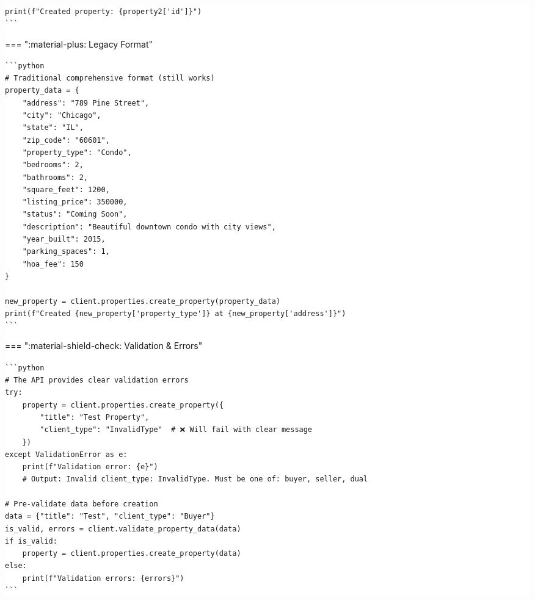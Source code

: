     print(f"Created property: {property2['id']}")
    ```

=== ":material-plus: Legacy Format"

    ```python
    # Traditional comprehensive format (still works)
    property_data = {
        "address": "789 Pine Street",
        "city": "Chicago",
        "state": "IL",
        "zip_code": "60601",
        "property_type": "Condo",
        "bedrooms": 2,
        "bathrooms": 2,
        "square_feet": 1200,
        "listing_price": 350000,
        "status": "Coming Soon",
        "description": "Beautiful downtown condo with city views",
        "year_built": 2015,
        "parking_spaces": 1,
        "hoa_fee": 150
    }
    
    new_property = client.properties.create_property(property_data)
    print(f"Created {new_property['property_type']} at {new_property['address']}")
    ```

=== ":material-shield-check: Validation & Errors"

    ```python
    # The API provides clear validation errors
    try:
        property = client.properties.create_property({
            "title": "Test Property",
            "client_type": "InvalidType"  # ❌ Will fail with clear message
        })
    except ValidationError as e:
        print(f"Validation error: {e}")
        # Output: Invalid client_type: InvalidType. Must be one of: buyer, seller, dual
    
    # Pre-validate data before creation
    data = {"title": "Test", "client_type": "Buyer"}
    is_valid, errors = client.validate_property_data(data)
    if is_valid:
        property = client.properties.create_property(data)
    else:
        print(f"Validation errors: {errors}")
    ```

